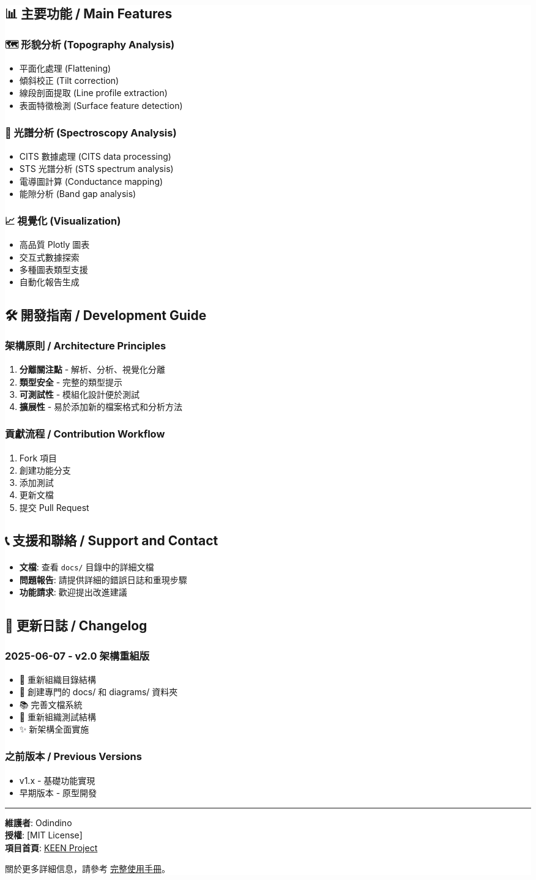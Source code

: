 ## 📊 主要功能 / Main Features

### 🗺️ 形貌分析 (Topography Analysis)
- 平面化處理 (Flattening)
- 傾斜校正 (Tilt correction)
- 線段剖面提取 (Line profile extraction)
- 表面特徵檢測 (Surface feature detection)

### 🔬 光譜分析 (Spectroscopy Analysis)
- CITS 數據處理 (CITS data processing)
- STS 光譜分析 (STS spectrum analysis)
- 電導圖計算 (Conductance mapping)
- 能隙分析 (Band gap analysis)

### 📈 視覺化 (Visualization)
- 高品質 Plotly 圖表
- 交互式數據探索
- 多種圖表類型支援
- 自動化報告生成

## 🛠️ 開發指南 / Development Guide

### 架構原則 / Architecture Principles
1. **分離關注點** - 解析、分析、視覺化分離
2. **類型安全** - 完整的類型提示
3. **可測試性** - 模組化設計便於測試
4. **擴展性** - 易於添加新的檔案格式和分析方法

### 貢獻流程 / Contribution Workflow
1. Fork 項目
2. 創建功能分支
3. 添加測試
4. 更新文檔
5. 提交 Pull Request

## 📞 支援和聯絡 / Support and Contact

- **文檔**: 查看 `docs/` 目錄中的詳細文檔
- **問題報告**: 請提供詳細的錯誤日誌和重現步驟
- **功能請求**: 歡迎提出改進建議

## 📝 更新日誌 / Changelog

### 2025-06-07 - v2.0 架構重組版
- 🔄 重新組織目錄結構
- 📁 創建專門的 docs/ 和 diagrams/ 資料夾
- 📚 完善文檔系統
- 🧪 重新組織測試結構
- ✨ 新架構全面實施

### 之前版本 / Previous Versions
- v1.x - 基礎功能實現
- 早期版本 - 原型開發

---

**維護者**: Odindino  
**授權**: [MIT License]  
**項目首頁**: [KEEN Project](https://github.com/your-repo/keen)

關於更多詳細信息，請參考 [完整使用手冊](docs/BACKEND_MANUAL_COMPLETE.md)。